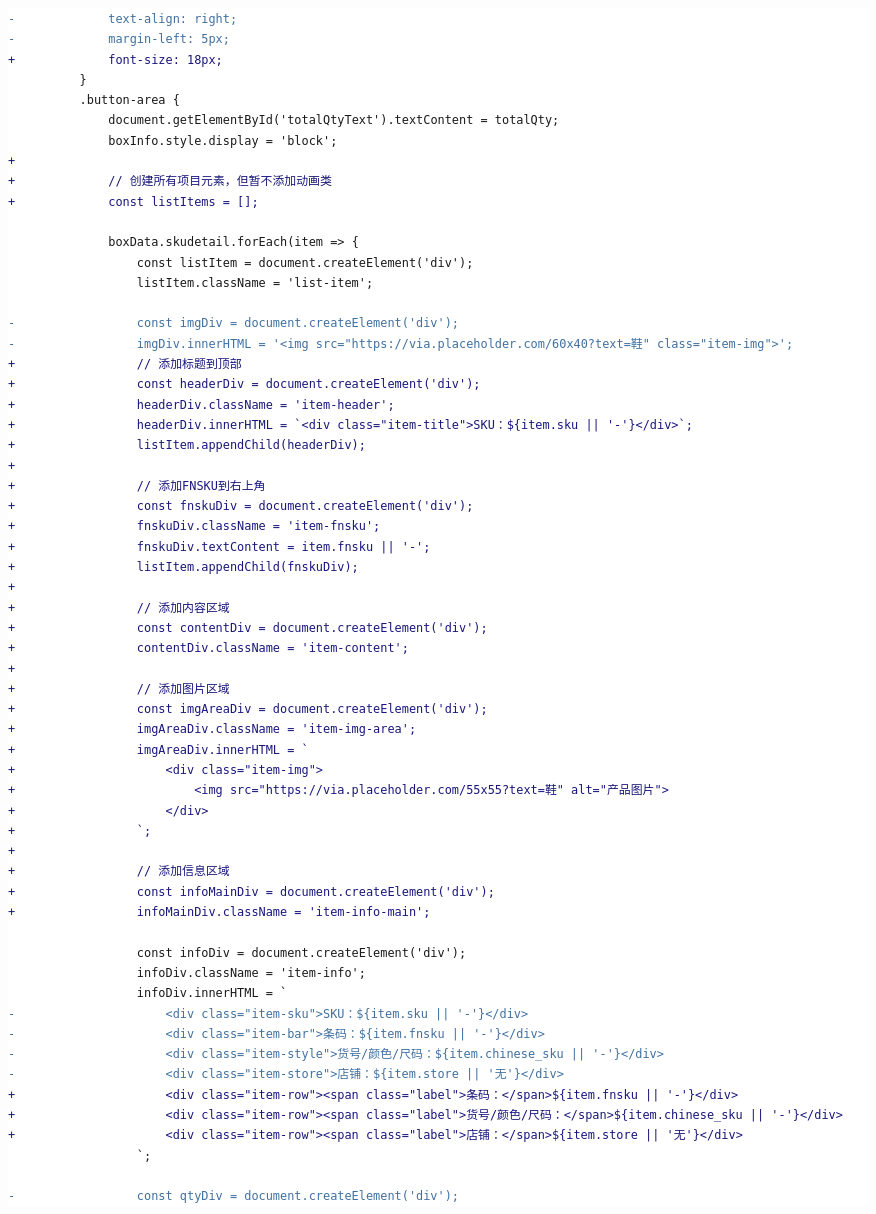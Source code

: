 ```diff
-             text-align: right;
-             margin-left: 5px;
+             font-size: 18px;
          }
          .button-area {
              document.getElementById('totalQtyText').textContent = totalQty;
              boxInfo.style.display = 'block';
+ 
+             // 创建所有项目元素，但暂不添加动画类
+             const listItems = [];
              
              boxData.skudetail.forEach(item => {
                  const listItem = document.createElement('div');
                  listItem.className = 'list-item';
                  
-                 const imgDiv = document.createElement('div');
-                 imgDiv.innerHTML = '<img src="https://via.placeholder.com/60x40?text=鞋" class="item-img">';
+                 // 添加标题到顶部
+                 const headerDiv = document.createElement('div');
+                 headerDiv.className = 'item-header';
+                 headerDiv.innerHTML = `<div class="item-title">SKU：${item.sku || '-'}</div>`;
+                 listItem.appendChild(headerDiv);
+                 
+                 // 添加FNSKU到右上角
+                 const fnskuDiv = document.createElement('div');
+                 fnskuDiv.className = 'item-fnsku';
+                 fnskuDiv.textContent = item.fnsku || '-';
+                 listItem.appendChild(fnskuDiv);
+                 
+                 // 添加内容区域
+                 const contentDiv = document.createElement('div');
+                 contentDiv.className = 'item-content';
+                 
+                 // 添加图片区域
+                 const imgAreaDiv = document.createElement('div');
+                 imgAreaDiv.className = 'item-img-area';
+                 imgAreaDiv.innerHTML = `
+                     <div class="item-img">
+                         <img src="https://via.placeholder.com/55x55?text=鞋" alt="产品图片">
+                     </div>
+                 `;
+                 
+                 // 添加信息区域
+                 const infoMainDiv = document.createElement('div');
+                 infoMainDiv.className = 'item-info-main';
                  
                  const infoDiv = document.createElement('div');
                  infoDiv.className = 'item-info';
                  infoDiv.innerHTML = `
-                     <div class="item-sku">SKU：${item.sku || '-'}</div>
-                     <div class="item-bar">条码：${item.fnsku || '-'}</div>
-                     <div class="item-style">货号/颜色/尺码：${item.chinese_sku || '-'}</div>
-                     <div class="item-store">店铺：${item.store || '无'}</div>
+                     <div class="item-row"><span class="label">条码：</span>${item.fnsku || '-'}</div>
+                     <div class="item-row"><span class="label">货号/颜色/尺码：</span>${item.chinese_sku || '-'}</div>
+                     <div class="item-row"><span class="label">店铺：</span>${item.store || '无'}</div>
                  `;
                  
-                 const qtyDiv = document.createElement('div');
```
